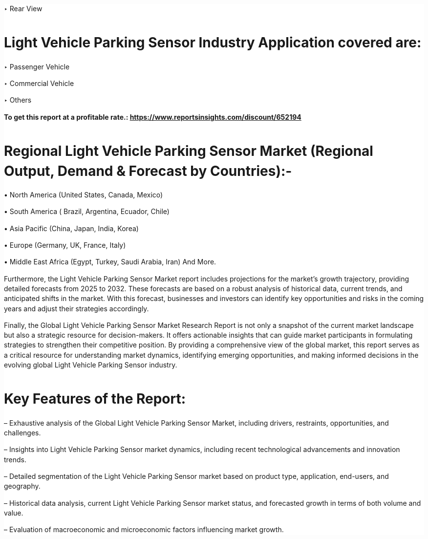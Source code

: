 ‣ Rear View

# <strong>Light Vehicle Parking Sensor Industry Application covered are:</strong>

‣ Passenger Vehicle

‣ Commercial Vehicle

‣ Others

<strong>To get this report at a profitable rate.: <a href=https://www.reportsinsights.com/discount/652194>https://www.reportsinsights.com/discount/652194</a></strong>

# <strong>Regional Light Vehicle Parking Sensor Market (Regional Output, Demand &amp; Forecast by Countries):-</strong>

• North America (United States, Canada, Mexico)

• South America ( Brazil, Argentina, Ecuador, Chile)

• Asia Pacific (China, Japan, India, Korea)

• Europe (Germany, UK, France, Italy)

• Middle East Africa (Egypt, Turkey, Saudi Arabia, Iran) And More.

Furthermore, the Light Vehicle Parking Sensor Market report includes projections for the market’s growth trajectory, providing detailed forecasts from 2025 to 2032. These forecasts are based on a robust analysis of historical data, current trends, and anticipated shifts in the market. With this forecast, businesses and investors can identify key opportunities and risks in the coming years and adjust their strategies accordingly.

Finally, the Global Light Vehicle Parking Sensor Market Research Report is not only a snapshot of the current market landscape but also a strategic resource for decision-makers. It offers actionable insights that can guide market participants in formulating strategies to strengthen their competitive position. By providing a comprehensive view of the global market, this report serves as a critical resource for understanding market dynamics, identifying emerging opportunities, and making informed decisions in the evolving global Light Vehicle Parking Sensor industry.

# <strong>Key Features of the Report:</strong>

– Exhaustive analysis of the Global Light Vehicle Parking Sensor Market, including drivers, restraints, opportunities, and challenges.

– Insights into Light Vehicle Parking Sensor market dynamics, including recent technological advancements and innovation trends.

– Detailed segmentation of the Light Vehicle Parking Sensor market based on product type, application, end-users, and geography.

– Historical data analysis, current Light Vehicle Parking Sensor market status, and forecasted growth in terms of both volume and value.

– Evaluation of macroeconomic and microeconomic factors influencing market growth.
